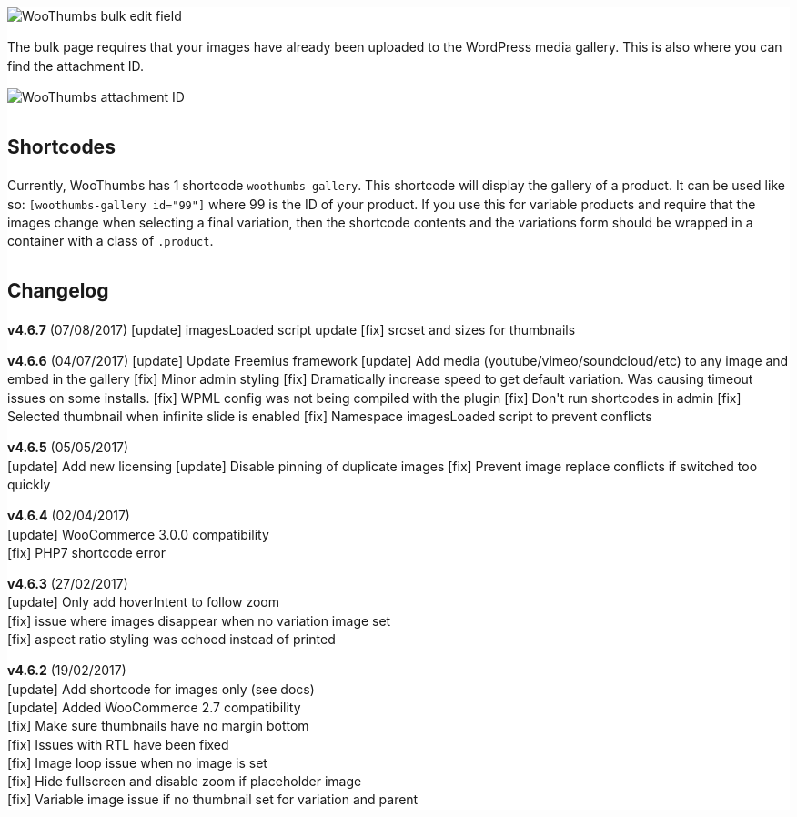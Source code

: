 ![WooThumbs bulk edit field](https://iconicwp.com/documentation/woothumbs/woothumbs-bulk-edit-field.png "WooThumbs bulk edit field")

The bulk page requires that your images have already been uploaded to the WordPress media gallery. This is also where you can find the attachment ID.

![WooThumbs attachment ID](https://iconicwp.com/documentation/woothumbs/woothumbs-attachment-id.png "WooThumbs attachment ID")

## Shortcodes

Currently, WooThumbs has 1 shortcode `woothumbs-gallery`. This shortcode will display the gallery of a product. It can be used like so: `[woothumbs-gallery id="99"]` where 99 is the ID of your product. If you use this for variable products and require that the images change when selecting a final variation, then the shortcode contents and the variations form should be wrapped in a container with a class of `.product`.

## Changelog

**v4.6.7** (07/08/2017)
[update] imagesLoaded script update
[fix] srcset and sizes for thumbnails

**v4.6.6** (04/07/2017)
[update] Update Freemius framework
[update] Add media (youtube/vimeo/soundcloud/etc) to any image and embed in the gallery
[fix] Minor admin styling
[fix] Dramatically increase speed to get default variation. Was causing timeout issues on some installs.
[fix] WPML config was not being compiled with the plugin
[fix] Don't run shortcodes in admin
[fix] Selected thumbnail when infinite slide is enabled
[fix] Namespace imagesLoaded script to prevent conflicts

**v4.6.5** (05/05/2017)  
[update] Add new licensing
[update] Disable pinning of duplicate images
[fix] Prevent image replace conflicts if switched too quickly

**v4.6.4** (02/04/2017)  
[update] WooCommerce 3.0.0 compatibility  
[fix] PHP7 shortcode error

**v4.6.3** (27/02/2017)  
[update] Only add hoverIntent to follow zoom  
[fix] issue where images disappear when no variation image set  
[fix] aspect ratio styling was echoed instead of printed

**v4.6.2** (19/02/2017)  
[update] Add shortcode for images only (see docs)  
[update] Added WooCommerce 2.7 compatibility  
[fix] Make sure thumbnails have no margin bottom  
[fix] Issues with RTL have been fixed  
[fix] Image loop issue when no image is set  
[fix] Hide fullscreen and disable zoom if placeholder image  
[fix] Variable image issue if no thumbnail set for variation and parent
